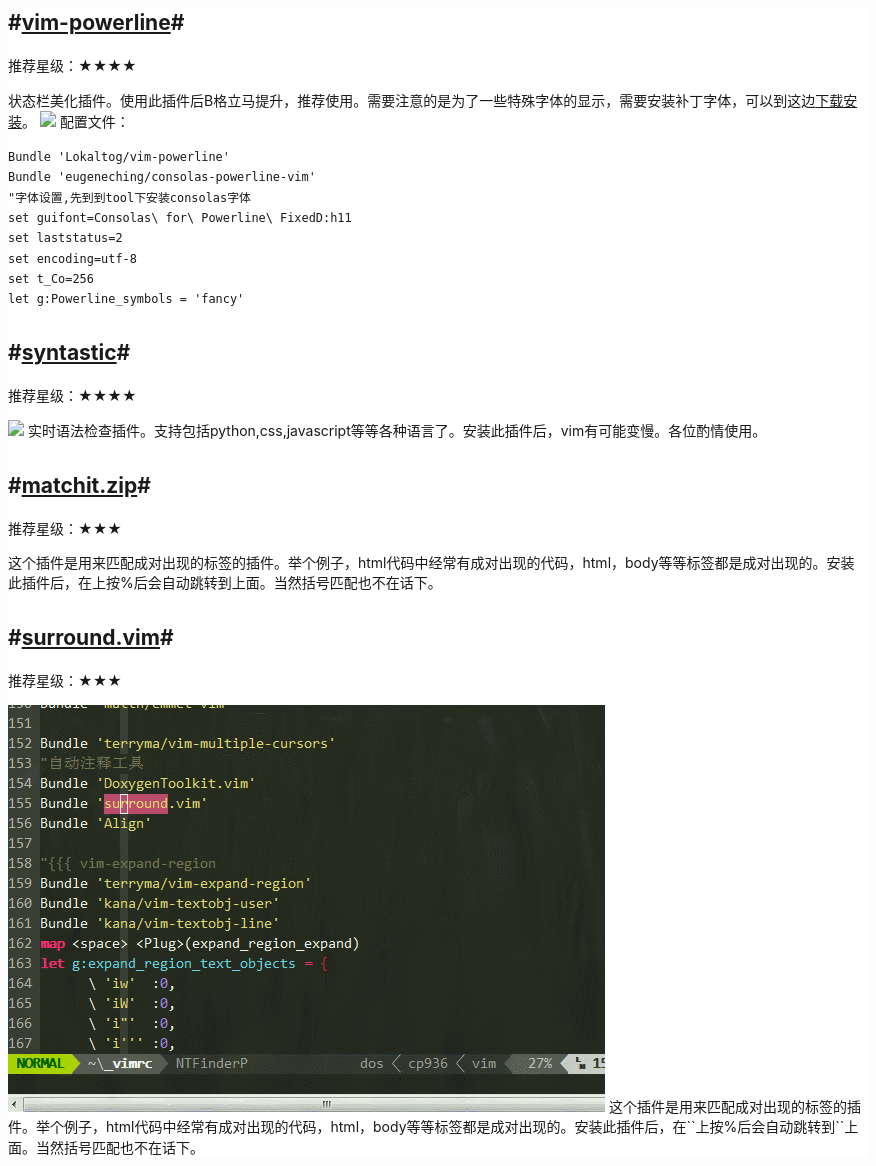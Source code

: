 
#[vim-powerline](https://github.com/Lokaltog/vim-powerline)#
----------
推荐星级：★★★★

状态栏美化插件。使用此插件后B格立马提升，推荐使用。需要注意的是为了一些特殊字体的显示，需要安装补丁字体，可以到这边[下载安装](https://github.com/qianlifeng/SQVIM/tree/master/Tools)。
<img src="https://github-camo.global.ssl.fastly.net/63f9947cac196ec7e6e3d790fd3cd1e1463a7b9b/687474703a2f2f692e696d6775722e636f6d2f4d737549422e706e67" />
配置文件：
```
Bundle 'Lokaltog/vim-powerline'
Bundle 'eugeneching/consolas-powerline-vim'
"字体设置,先到到tool下安装consolas字体
set guifont=Consolas\ for\ Powerline\ FixedD:h11
set laststatus=2
set encoding=utf-8
set t_Co=256
let g:Powerline_symbols = 'fancy'
```

#[syntastic](https://github.com/scrooloose/syntastic)#
----------
推荐星级：★★★★

<img src="https://raw.github.com/scrooloose/syntastic/master/_assets/screenshot_1.png" />
实时语法检查插件。支持包括python,css,javascript等等各种语言了。安装此插件后，vim有可能变慢。各位酌情使用。


#[matchit.zip](https://github.com/vim-scripts/matchit.zip)#
----------
推荐星级：★★★

这个插件是用来匹配成对出现的标签的插件。举个例子，html代码中经常有成对出现的代码，html，body等等标签都是成对出现的。安装此插件后，在<html>上按%后会自动跳转到</html>上面。当然括号匹配也不在话下。


#[surround.vim](https://github.com/tpope/vim-surround)#
----------
推荐星级：★★★

<img src="/Images/vimplugin-photo/surround.gif" />
这个插件是用来匹配成对出现的标签的插件。举个例子，html代码中经常有成对出现的代码，html，body等等标签都是成对出现的。安装此插件后，在`<html>`上按%后会自动跳转到`</html>`上面。当然括号匹配也不在话下。
